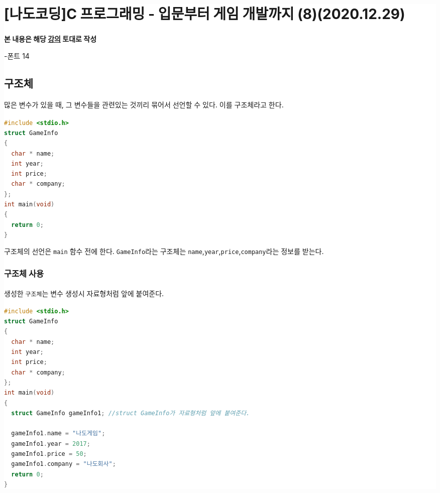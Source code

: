# [나도코딩]C 프로그래밍 - 입문부터 게임 개발까지 (8)(2020.12.29)



**본 내용은 해당 [강의](https://www.youtube.com/watch?v=q6fPjQAzll8&t=714s) 토대로 작성**

-폰트 14

## 구조체

많은 변수가 있을 때, 그 변수들을 관련있는 것끼리 묶어서 선언할 수 있다. 이를 구조체라고 한다.

```C
#include <stdio.h>
struct GameInfo 
{
  char * name;
  int year;
  int price;
  char * company;
};
int main(void)
{
  return 0;
}
```

구조체의 선언은 `main` 함수 전에 한다. `GameInfo`라는 구조체는 `name`,`year`,`price`,`company`라는 정보를 받는다.



### 구조체 사용

생성한 `구조체`는 변수 생성시 자료형처럼 앞에 붙여준다.

```C
#include <stdio.h>
struct GameInfo 
{
  char * name;
  int year;
  int price;
  char * company;
};
int main(void)
{
  struct GameInfo gameInfo1; //struct GameInfo가 자료형처럼 앞에 붙여준다.

  gameInfo1.name = "나도게임";
  gameInfo1.year = 2017;
  gameInfo1.price = 50;
  gameInfo1.company = "나도회사";
  return 0;
}
```
